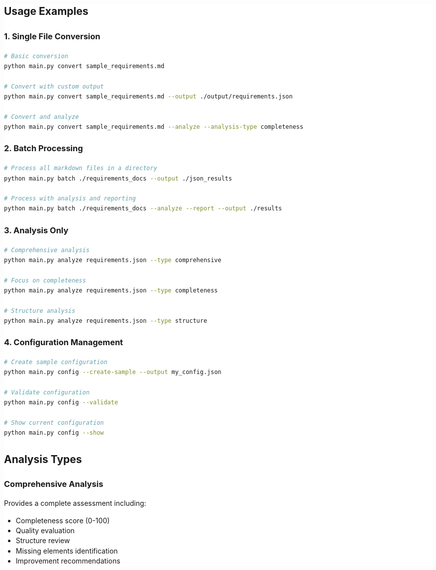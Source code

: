 ## Usage Examples

### 1. Single File Conversion
```bash
# Basic conversion
python main.py convert sample_requirements.md

# Convert with custom output
python main.py convert sample_requirements.md --output ./output/requirements.json

# Convert and analyze
python main.py convert sample_requirements.md --analyze --analysis-type completeness
```

### 2. Batch Processing
```bash
# Process all markdown files in a directory
python main.py batch ./requirements_docs --output ./json_results

# Process with analysis and reporting
python main.py batch ./requirements_docs --analyze --report --output ./results
```

### 3. Analysis Only
```bash
# Comprehensive analysis
python main.py analyze requirements.json --type comprehensive

# Focus on completeness
python main.py analyze requirements.json --type completeness

# Structure analysis
python main.py analyze requirements.json --type structure
```

### 4. Configuration Management
```bash
# Create sample configuration
python main.py config --create-sample --output my_config.json

# Validate configuration
python main.py config --validate

# Show current configuration
python main.py config --show
```

## Analysis Types

### Comprehensive Analysis
Provides a complete assessment including:
- Completeness score (0-100)
- Quality evaluation
- Structure review
- Missing elements identification
- Improvement recommendations
